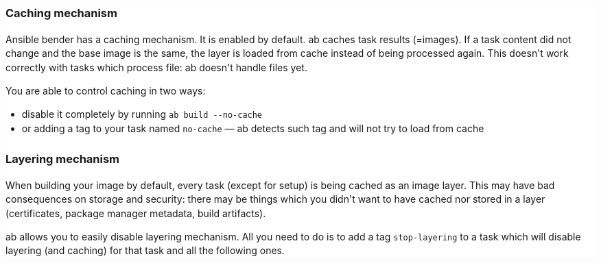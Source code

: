 
### Caching mechanism

Ansible bender has a caching mechanism. It is enabled by default. ab caches
task results (=images). If a task content did not change and the base image is
the same, the layer is loaded from cache instead of being processed again. This
doesn't work correctly with tasks which process file: ab doesn't handle files
yet.

You are able to control caching in two ways:

 * disable it completely by running `ab build --no-cache`
 * or adding a tag to your task named `no-cache` — ab detects such tag and
   will not try to load from cache


### Layering mechanism

When building your image by default, every task (except for setup) is being
cached as an image layer. This may have bad consequences on storage and
security: there may be things which you didn't want to have cached nor stored
in a layer (certificates, package manager metadata, build artifacts).

ab allows you to easily disable layering mechanism. All you need to do is to
add a tag `stop-layering` to a task which will disable layering (and caching)
for that task and all the following ones.
